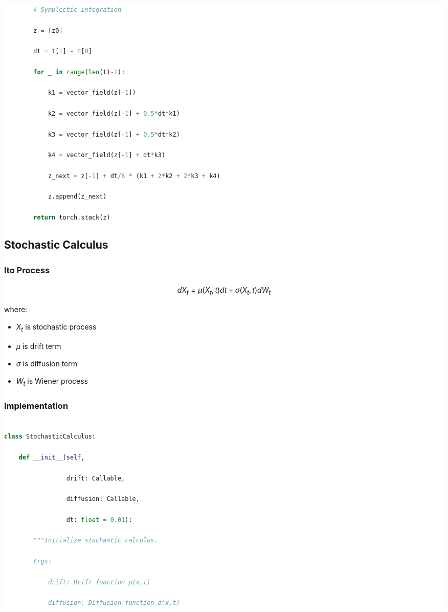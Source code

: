 ```python
        # Symplectic integration

        z = [z0]

        dt = t[1] - t[0]

        for _ in range(len(t)-1):

            k1 = vector_field(z[-1])

            k2 = vector_field(z[-1] + 0.5*dt*k1)

            k3 = vector_field(z[-1] + 0.5*dt*k2)

            k4 = vector_field(z[-1] + dt*k3)

            z_next = z[-1] + dt/6 * (k1 + 2*k2 + 2*k3 + k4)

            z.append(z_next)

        return torch.stack(z)

```

## Stochastic Calculus

### Ito Process

```math

dX_t = \mu(X_t,t)dt + \sigma(X_t,t)dW_t

```

where:

- $X_t$ is stochastic process

- $\mu$ is drift term

- $\sigma$ is diffusion term

- $W_t$ is Wiener process

### Implementation

```python

class StochasticCalculus:

    def __init__(self,

                 drift: Callable,

                 diffusion: Callable,

                 dt: float = 0.01):

        """Initialize stochastic calculus.

        Args:

            drift: Drift function μ(x,t)

            diffusion: Diffusion function σ(x,t)

```